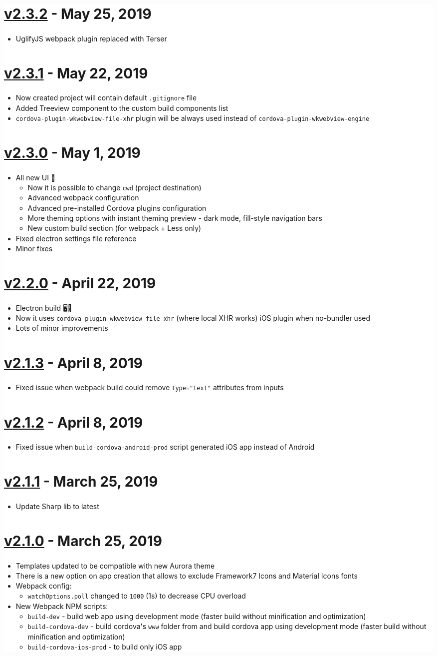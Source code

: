 # [v2.3.2](https://github.com/framework7io/framework7-cli/compare/v2.3.1...v2.3.2) - May 25, 2019
  * UglifyJS webpack plugin replaced with Terser

# [v2.3.1](https://github.com/framework7io/framework7-cli/compare/v2.3.0...v2.3.1) - May 22, 2019
  * Now created project will contain default `.gitignore` file
  * Added Treeview component to the custom build components list
  * `cordova-plugin-wkwebview-file-xhr` plugin will be always used instead of `cordova-plugin-wkwebview-engine`

# [v2.3.0](https://github.com/framework7io/framework7-cli/compare/v2.2.0...v2.3.0) - May 1, 2019
  * All new UI 🎉
    * Now it is possible to change `cwd` (project destination)
    * Advanced webpack configuration
    * Advanced pre-installed Cordova plugins configuration
    * More theming options with instant theming preview - dark mode, fill-style navigation bars
    * New custom build section (for webpack + Less only)
  * Fixed electron settings file reference
  * Minor fixes

# [v2.2.0](https://github.com/framework7io/framework7-cli/compare/v2.1.3...v2.2.0) - April 22, 2019
  * Electron build 🖥🎉
  * Now it uses `cordova-plugin-wkwebview-file-xhr` (where local XHR works) iOS plugin when no-bundler used
  * Lots of minor improvements

# [v2.1.3](https://github.com/framework7io/framework7-cli/compare/v2.1.2...v2.1.3) - April 8, 2019
  * Fixed issue when webpack build could remove `type="text"` attributes from inputs

# [v2.1.2](https://github.com/framework7io/framework7-cli/compare/v2.1.1...v2.1.2) - April 8, 2019
  * Fixed issue when `build-cordova-android-prod` script generated iOS app instead of Android

# [v2.1.1](https://github.com/framework7io/framework7-cli/compare/v2.1.0...v2.1.1) - March 25, 2019
  * Update Sharp lib to latest

# [v2.1.0](https://github.com/framework7io/framework7-cli/compare/v2.0.4...v2.1.0) - March 25, 2019
  * Templates updated to be compatible with new Aurora theme
  * There is a new option on app creation that allows to exclude Framework7 Icons and Material Icons fonts
  * Webpack config:
    * `watchOptions.poll` changed to `1000` (1s) to decrease CPU overload
  * New Webpack NPM scripts:
    * `build-dev` - build web app using development mode (faster build without minification and optimization)
    * `build-cordova-dev` - build cordova's `www` folder from and build cordova app using development mode (faster build without minification and optimization)
    * `build-cordova-ios-prod` - to build only iOS app